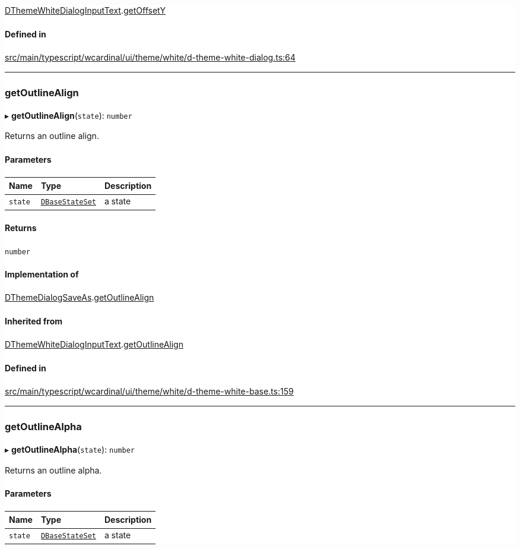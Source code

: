 [DThemeWhiteDialogInputText](DThemeWhiteDialogInputText.md).[getOffsetY](DThemeWhiteDialogInputText.md#getoffsety)

#### Defined in

[src/main/typescript/wcardinal/ui/theme/white/d-theme-white-dialog.ts:64](https://github.com/winter-cardinal/winter-cardinal-ui/blob/v0.457.0/src/main/typescript/wcardinal/ui/theme/white/d-theme-white-dialog.ts#L64)

___

### getOutlineAlign

▸ **getOutlineAlign**(`state`): `number`

Returns an outline align.

#### Parameters

| Name | Type | Description |
| :------ | :------ | :------ |
| `state` | [`DBaseStateSet`](../interfaces/DBaseStateSet.md) | a state |

#### Returns

`number`

#### Implementation of

[DThemeDialogSaveAs](../interfaces/DThemeDialogSaveAs.md).[getOutlineAlign](../interfaces/DThemeDialogSaveAs.md#getoutlinealign)

#### Inherited from

[DThemeWhiteDialogInputText](DThemeWhiteDialogInputText.md).[getOutlineAlign](DThemeWhiteDialogInputText.md#getoutlinealign)

#### Defined in

[src/main/typescript/wcardinal/ui/theme/white/d-theme-white-base.ts:159](https://github.com/winter-cardinal/winter-cardinal-ui/blob/v0.457.0/src/main/typescript/wcardinal/ui/theme/white/d-theme-white-base.ts#L159)

___

### getOutlineAlpha

▸ **getOutlineAlpha**(`state`): `number`

Returns an outline alpha.

#### Parameters

| Name | Type | Description |
| :------ | :------ | :------ |
| `state` | [`DBaseStateSet`](../interfaces/DBaseStateSet.md) | a state |
